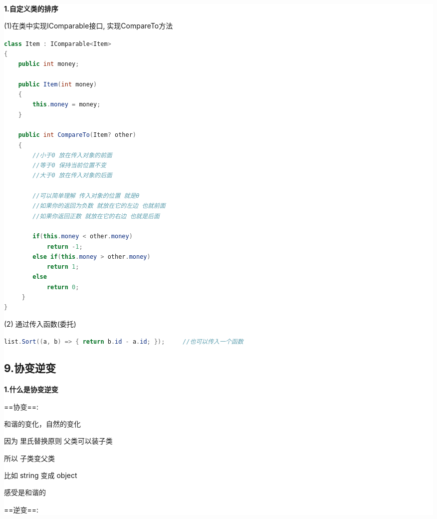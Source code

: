 **1.自定义类的排序**

(1)在类中实现IComparable<T>接口, 实现CompareTo方法

```C#
class Item : IComparable<Item>
{
    public int money;

    public Item(int money)
    {
        this.money = money;
    }

    public int CompareTo(Item? other)
    {
        //小于0 放在传入对象的前面
        //等于0 保持当前位置不变
        //大于0 放在传入对象的后面

        //可以简单理解 传入对象的位置 就是θ
        //如果你的返回为负数 就放在它的左边 也就前面
        //如果你返回正数 就放在它的右边 也就是后面

        if(this.money < other.money)
            return -1;
        else if(this.money > other.money)
            return 1;
        else
            return 0;
     }
}
```

(2) 通过传入函数(委托)

```C#
list.Sort((a, b) => { return b.id - a.id; });     //也可以传入一个函数
```

## 9.协变逆变

**1.什么是协变逆变**

==协变==:

和谐的变化，自然的变化

因为 里氏替换原则 父类可以装子类

所以 子类变父类

比如 string 变成 object

感受是和谐的

==逆变==:
